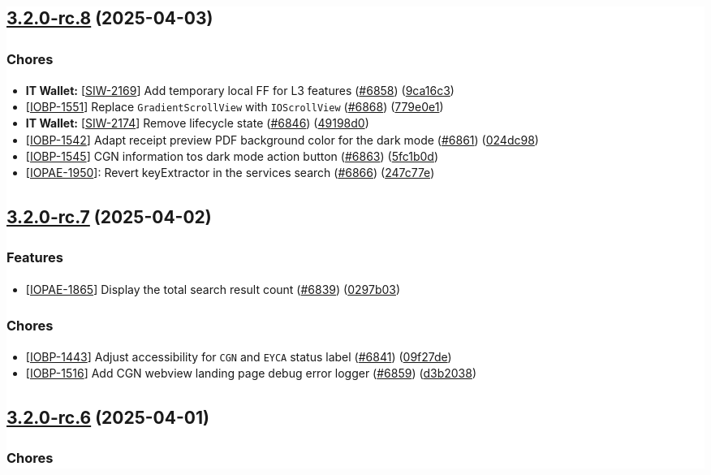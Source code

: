 
## [3.2.0-rc.8](https://github.com/pagopa/io-app/compare/3.2.0-rc.7...3.2.0-rc.8) (2025-04-03)


### Chores

* **IT Wallet:** [[SIW-2169](https://pagopa.atlassian.net/browse/SIW-2169)] Add temporary local FF for L3 features ([#6858](https://github.com/pagopa/io-app/issues/6858)) ([9ca16c3](https://github.com/pagopa/io-app/commit/9ca16c387fe94568be2baf8bbbd1b91c93b35824))
* [[IOBP-1551](https://pagopa.atlassian.net/browse/IOBP-1551)] Replace `GradientScrollView` with `IOScrollView` ([#6868](https://github.com/pagopa/io-app/issues/6868)) ([779e0e1](https://github.com/pagopa/io-app/commit/779e0e1e71d95b0d734c9b2332073098e2d1369d))
* **IT Wallet:** [[SIW-2174](https://pagopa.atlassian.net/browse/SIW-2174)] Remove lifecycle state ([#6846](https://github.com/pagopa/io-app/issues/6846)) ([49198d0](https://github.com/pagopa/io-app/commit/49198d0fa48db91a08b63eb715b1a027432a06dd))
* [[IOBP-1542](https://pagopa.atlassian.net/browse/IOBP-1542)] Adapt receipt preview PDF background color for the dark mode ([#6861](https://github.com/pagopa/io-app/issues/6861)) ([024dc98](https://github.com/pagopa/io-app/commit/024dc98e546a01462a4a7102e46ae1ca5f13f621))
* [[IOBP-1545](https://pagopa.atlassian.net/browse/IOBP-1545)] CGN information tos dark mode action button ([#6863](https://github.com/pagopa/io-app/issues/6863)) ([5fc1b0d](https://github.com/pagopa/io-app/commit/5fc1b0dbd5bf734a440afe25ab51e513936a0010))
* [[IOPAE-1950](https://pagopa.atlassian.net/browse/IOPAE-1950)]: Revert keyExtractor in the services search ([#6866](https://github.com/pagopa/io-app/issues/6866)) ([247c77e](https://github.com/pagopa/io-app/commit/247c77e398168d0144e6abdbbeb094e1cbecc3a8))

## [3.2.0-rc.7](https://github.com/pagopa/io-app/compare/3.2.0-rc.6...3.2.0-rc.7) (2025-04-02)


### Features

* [[IOPAE-1865](https://pagopa.atlassian.net/browse/IOPAE-1865)] Display the total search result count ([#6839](https://github.com/pagopa/io-app/issues/6839)) ([0297b03](https://github.com/pagopa/io-app/commit/0297b03b048ffa04a38e30754bb61c67debd898c))


### Chores

* [[IOBP-1443](https://pagopa.atlassian.net/browse/IOBP-1443)] Adjust accessibility for `CGN` and `EYCA` status label ([#6841](https://github.com/pagopa/io-app/issues/6841)) ([09f27de](https://github.com/pagopa/io-app/commit/09f27de5895705408f91f0a24ec8907f8ede5b83))
* [[IOBP-1516](https://pagopa.atlassian.net/browse/IOBP-1516)] Add CGN webview landing page debug error logger ([#6859](https://github.com/pagopa/io-app/issues/6859)) ([d3b2038](https://github.com/pagopa/io-app/commit/d3b20389d17ae4e383b2445004596b9fa5dc755a))

## [3.2.0-rc.6](https://github.com/pagopa/io-app/compare/3.2.0-rc.5...3.2.0-rc.6) (2025-04-01)


### Chores
